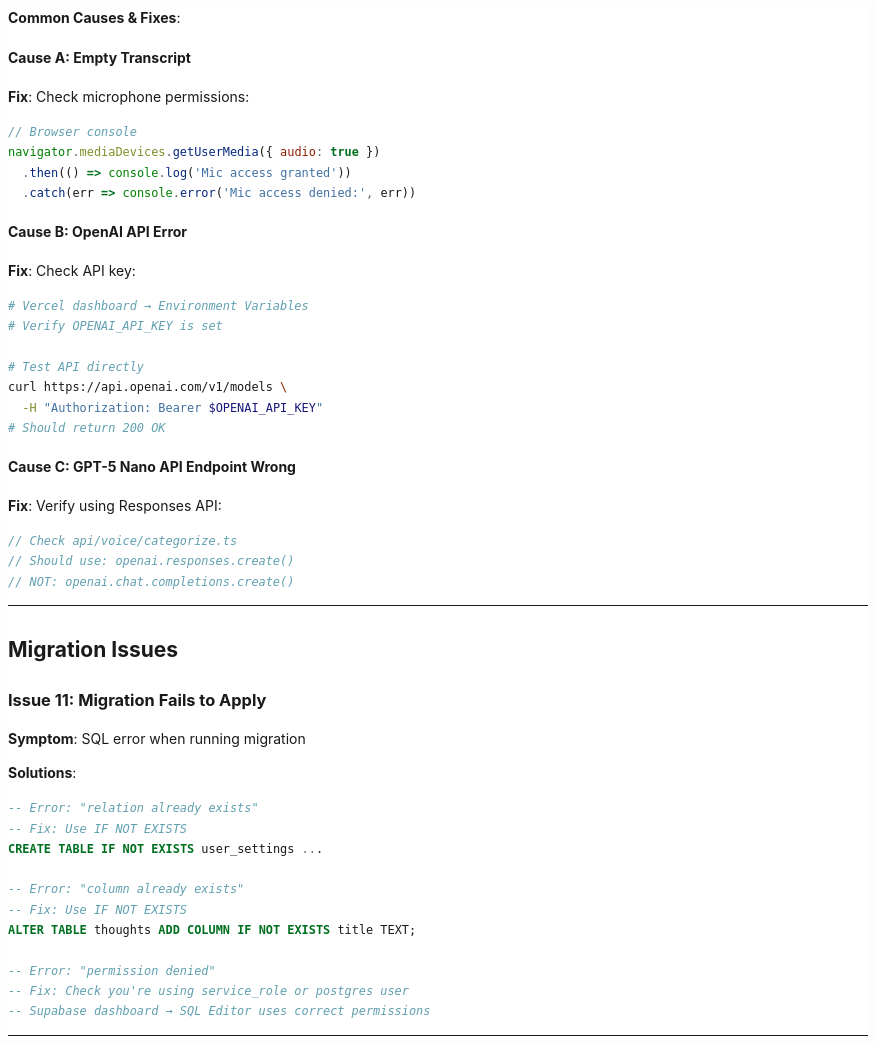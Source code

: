 **Common Causes & Fixes**:

#### Cause A: Empty Transcript
**Fix**: Check microphone permissions:
```javascript
// Browser console
navigator.mediaDevices.getUserMedia({ audio: true })
  .then(() => console.log('Mic access granted'))
  .catch(err => console.error('Mic access denied:', err))
```

#### Cause B: OpenAI API Error
**Fix**: Check API key:
```bash
# Vercel dashboard → Environment Variables
# Verify OPENAI_API_KEY is set

# Test API directly
curl https://api.openai.com/v1/models \
  -H "Authorization: Bearer $OPENAI_API_KEY"
# Should return 200 OK
```

#### Cause C: GPT-5 Nano API Endpoint Wrong
**Fix**: Verify using Responses API:
```typescript
// Check api/voice/categorize.ts
// Should use: openai.responses.create()
// NOT: openai.chat.completions.create()
```

---

## Migration Issues

### Issue 11: Migration Fails to Apply

**Symptom**: SQL error when running migration

**Solutions**:

```sql
-- Error: "relation already exists"
-- Fix: Use IF NOT EXISTS
CREATE TABLE IF NOT EXISTS user_settings ...

-- Error: "column already exists"
-- Fix: Use IF NOT EXISTS
ALTER TABLE thoughts ADD COLUMN IF NOT EXISTS title TEXT;

-- Error: "permission denied"
-- Fix: Check you're using service_role or postgres user
-- Supabase dashboard → SQL Editor uses correct permissions
```

---